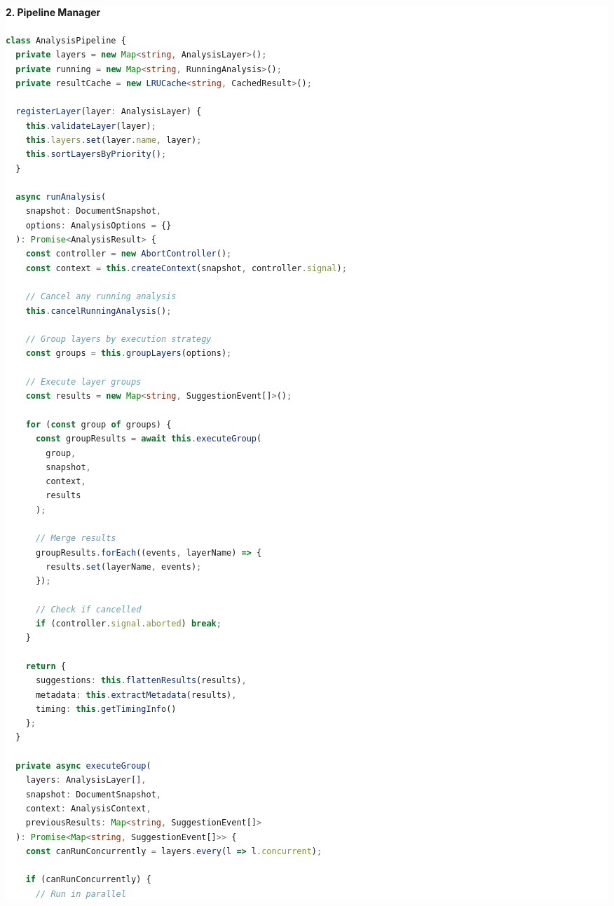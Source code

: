 #### 2. Pipeline Manager
```typescript
class AnalysisPipeline {
  private layers = new Map<string, AnalysisLayer>();
  private running = new Map<string, RunningAnalysis>();
  private resultCache = new LRUCache<string, CachedResult>();
  
  registerLayer(layer: AnalysisLayer) {
    this.validateLayer(layer);
    this.layers.set(layer.name, layer);
    this.sortLayersByPriority();
  }
  
  async runAnalysis(
    snapshot: DocumentSnapshot,
    options: AnalysisOptions = {}
  ): Promise<AnalysisResult> {
    const controller = new AbortController();
    const context = this.createContext(snapshot, controller.signal);
    
    // Cancel any running analysis
    this.cancelRunningAnalysis();
    
    // Group layers by execution strategy
    const groups = this.groupLayers(options);
    
    // Execute layer groups
    const results = new Map<string, SuggestionEvent[]>();
    
    for (const group of groups) {
      const groupResults = await this.executeGroup(
        group,
        snapshot,
        context,
        results
      );
      
      // Merge results
      groupResults.forEach((events, layerName) => {
        results.set(layerName, events);
      });
      
      // Check if cancelled
      if (controller.signal.aborted) break;
    }
    
    return {
      suggestions: this.flattenResults(results),
      metadata: this.extractMetadata(results),
      timing: this.getTimingInfo()
    };
  }
  
  private async executeGroup(
    layers: AnalysisLayer[],
    snapshot: DocumentSnapshot,
    context: AnalysisContext,
    previousResults: Map<string, SuggestionEvent[]>
  ): Promise<Map<string, SuggestionEvent[]>> {
    const canRunConcurrently = layers.every(l => l.concurrent);
    
    if (canRunConcurrently) {
      // Run in parallel
```